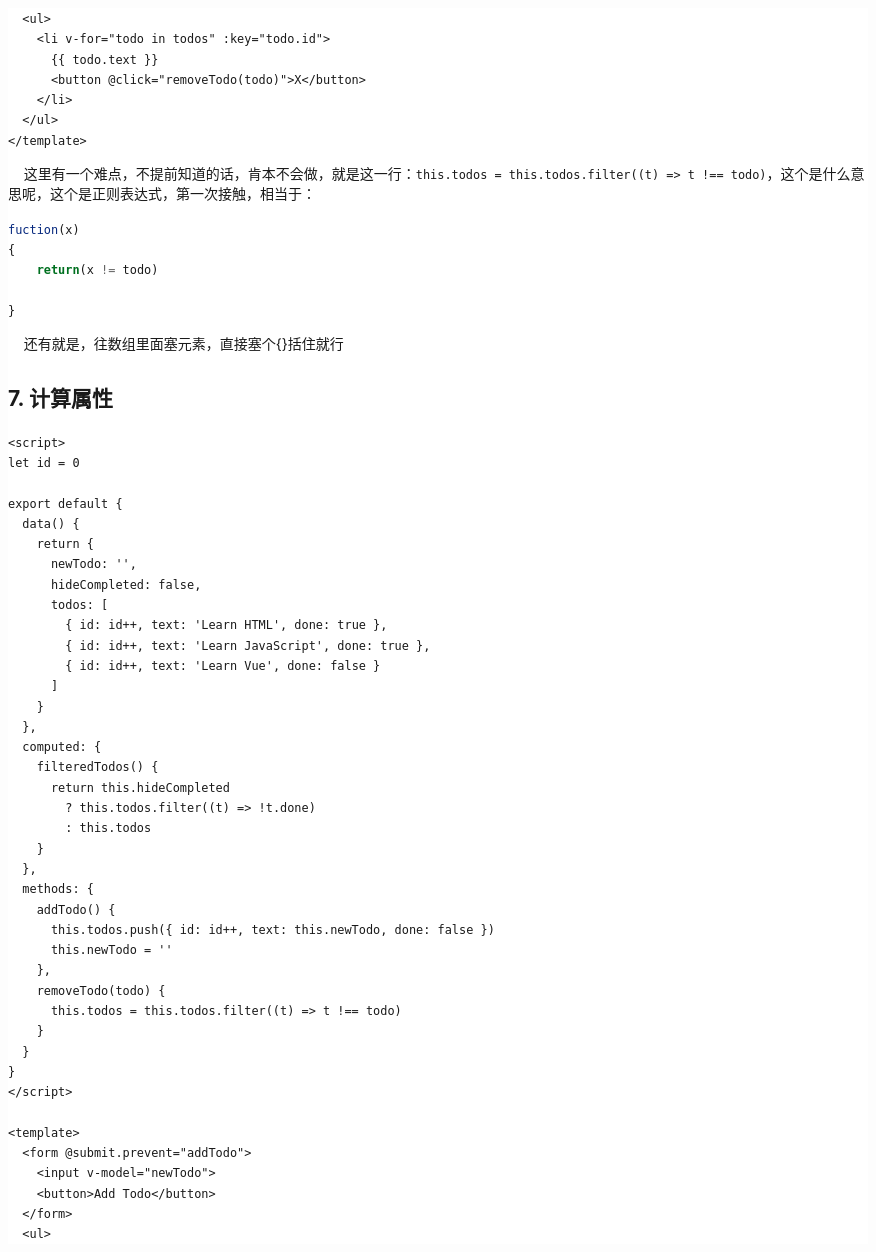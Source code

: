 ```App.vue
  <ul>
    <li v-for="todo in todos" :key="todo.id">
      {{ todo.text }}
      <button @click="removeTodo(todo)">X</button>
    </li>
  </ul>
</template>
```

    这里有一个难点，不提前知道的话，肯本不会做，就是这一行：`this.todos = this.todos.filter((t) => t !== todo)`，这个是什么意思呢，这个是正则表达式，第一次接触，相当于：

```javascript
fuction(x)
{
    return(x != todo)

}
```

    还有就是，往数组里面塞元素，直接塞个{}括住就行

## 7. 计算属性

```App.vue
<script>
let id = 0

export default {
  data() {
    return {
      newTodo: '',
      hideCompleted: false,
      todos: [
        { id: id++, text: 'Learn HTML', done: true },
        { id: id++, text: 'Learn JavaScript', done: true },
        { id: id++, text: 'Learn Vue', done: false }
      ]
    }
  },
  computed: {
    filteredTodos() {
      return this.hideCompleted
        ? this.todos.filter((t) => !t.done)
        : this.todos
    }
  },
  methods: {
    addTodo() {
      this.todos.push({ id: id++, text: this.newTodo, done: false })
      this.newTodo = ''
    },
    removeTodo(todo) {
      this.todos = this.todos.filter((t) => t !== todo)
    }
  }
}
</script>

<template>
  <form @submit.prevent="addTodo">
    <input v-model="newTodo">
    <button>Add Todo</button>
  </form>
  <ul>
```